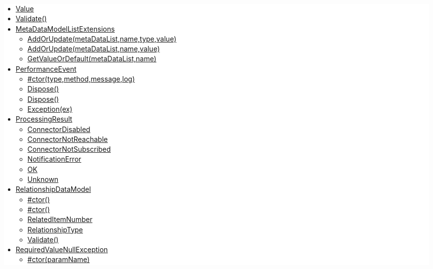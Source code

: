   - [Value](#P-RecordPoint-Connectors-SDK-Client-Models-MetaDataModel-Value 'RecordPoint.Connectors.SDK.Client.Models.MetaDataModel.Value')
  - [Validate()](#M-RecordPoint-Connectors-SDK-Client-Models-MetaDataModel-Validate 'RecordPoint.Connectors.SDK.Client.Models.MetaDataModel.Validate')
- [MetaDataModelListExtensions](#T-RecordPoint-Connectors-SDK-Client-MetaDataModelListExtensions 'RecordPoint.Connectors.SDK.Client.MetaDataModelListExtensions')
  - [AddOrUpdate(metaDataList,name,type,value)](#M-RecordPoint-Connectors-SDK-Client-MetaDataModelListExtensions-AddOrUpdate-System-Collections-Generic-IList{RecordPoint-Connectors-SDK-Client-Models-MetaDataModel},System-String,System-String,System-String- 'RecordPoint.Connectors.SDK.Client.MetaDataModelListExtensions.AddOrUpdate(System.Collections.Generic.IList{RecordPoint.Connectors.SDK.Client.Models.MetaDataModel},System.String,System.String,System.String)')
  - [AddOrUpdate(metaDataList,name,value)](#M-RecordPoint-Connectors-SDK-Client-MetaDataModelListExtensions-AddOrUpdate-System-Collections-Generic-IList{RecordPoint-Connectors-SDK-Client-Models-MetaDataModel},System-String,System-String- 'RecordPoint.Connectors.SDK.Client.MetaDataModelListExtensions.AddOrUpdate(System.Collections.Generic.IList{RecordPoint.Connectors.SDK.Client.Models.MetaDataModel},System.String,System.String)')
  - [GetValueOrDefault(metaDataList,name)](#M-RecordPoint-Connectors-SDK-Client-MetaDataModelListExtensions-GetValueOrDefault-System-Collections-Generic-IList{RecordPoint-Connectors-SDK-Client-Models-MetaDataModel},System-String- 'RecordPoint.Connectors.SDK.Client.MetaDataModelListExtensions.GetValueOrDefault(System.Collections.Generic.IList{RecordPoint.Connectors.SDK.Client.Models.MetaDataModel},System.String)')
- [PerformanceEvent](#T-RecordPoint-Connectors-SDK-Diagnostics-PerformanceEvent 'RecordPoint.Connectors.SDK.Diagnostics.PerformanceEvent')
  - [#ctor(type,method,message,log)](#M-RecordPoint-Connectors-SDK-Diagnostics-PerformanceEvent-#ctor-System-Type,System-String,System-String,RecordPoint-Connectors-SDK-Diagnostics-ILog- 'RecordPoint.Connectors.SDK.Diagnostics.PerformanceEvent.#ctor(System.Type,System.String,System.String,RecordPoint.Connectors.SDK.Diagnostics.ILog)')
  - [Dispose()](#M-RecordPoint-Connectors-SDK-Diagnostics-PerformanceEvent-Dispose-System-Boolean- 'RecordPoint.Connectors.SDK.Diagnostics.PerformanceEvent.Dispose(System.Boolean)')
  - [Dispose()](#M-RecordPoint-Connectors-SDK-Diagnostics-PerformanceEvent-Dispose 'RecordPoint.Connectors.SDK.Diagnostics.PerformanceEvent.Dispose')
  - [Exception(ex)](#M-RecordPoint-Connectors-SDK-Diagnostics-PerformanceEvent-Exception-System-Exception- 'RecordPoint.Connectors.SDK.Diagnostics.PerformanceEvent.Exception(System.Exception)')
- [ProcessingResult](#T-RecordPoint-Connectors-SDK-Client-ProcessingResult 'RecordPoint.Connectors.SDK.Client.ProcessingResult')
  - [ConnectorDisabled](#F-RecordPoint-Connectors-SDK-Client-ProcessingResult-ConnectorDisabled 'RecordPoint.Connectors.SDK.Client.ProcessingResult.ConnectorDisabled')
  - [ConnectorNotReachable](#F-RecordPoint-Connectors-SDK-Client-ProcessingResult-ConnectorNotReachable 'RecordPoint.Connectors.SDK.Client.ProcessingResult.ConnectorNotReachable')
  - [ConnectorNotSubscribed](#F-RecordPoint-Connectors-SDK-Client-ProcessingResult-ConnectorNotSubscribed 'RecordPoint.Connectors.SDK.Client.ProcessingResult.ConnectorNotSubscribed')
  - [NotificationError](#F-RecordPoint-Connectors-SDK-Client-ProcessingResult-NotificationError 'RecordPoint.Connectors.SDK.Client.ProcessingResult.NotificationError')
  - [OK](#F-RecordPoint-Connectors-SDK-Client-ProcessingResult-OK 'RecordPoint.Connectors.SDK.Client.ProcessingResult.OK')
  - [Unknown](#F-RecordPoint-Connectors-SDK-Client-ProcessingResult-Unknown 'RecordPoint.Connectors.SDK.Client.ProcessingResult.Unknown')
- [RelationshipDataModel](#T-RecordPoint-Connectors-SDK-Client-Models-RelationshipDataModel 'RecordPoint.Connectors.SDK.Client.Models.RelationshipDataModel')
  - [#ctor()](#M-RecordPoint-Connectors-SDK-Client-Models-RelationshipDataModel-#ctor 'RecordPoint.Connectors.SDK.Client.Models.RelationshipDataModel.#ctor')
  - [#ctor()](#M-RecordPoint-Connectors-SDK-Client-Models-RelationshipDataModel-#ctor-System-String,System-String- 'RecordPoint.Connectors.SDK.Client.Models.RelationshipDataModel.#ctor(System.String,System.String)')
  - [RelatedItemNumber](#P-RecordPoint-Connectors-SDK-Client-Models-RelationshipDataModel-RelatedItemNumber 'RecordPoint.Connectors.SDK.Client.Models.RelationshipDataModel.RelatedItemNumber')
  - [RelationshipType](#P-RecordPoint-Connectors-SDK-Client-Models-RelationshipDataModel-RelationshipType 'RecordPoint.Connectors.SDK.Client.Models.RelationshipDataModel.RelationshipType')
  - [Validate()](#M-RecordPoint-Connectors-SDK-Client-Models-RelationshipDataModel-Validate 'RecordPoint.Connectors.SDK.Client.Models.RelationshipDataModel.Validate')
- [RequiredValueNullException](#T-RecordPoint-Connectors-SDK-Client-RequiredValueNullException 'RecordPoint.Connectors.SDK.Client.RequiredValueNullException')
  - [#ctor(paramName)](#M-RecordPoint-Connectors-SDK-Client-RequiredValueNullException-#ctor-System-String- 'RecordPoint.Connectors.SDK.Client.RequiredValueNullException.#ctor(System.String)')